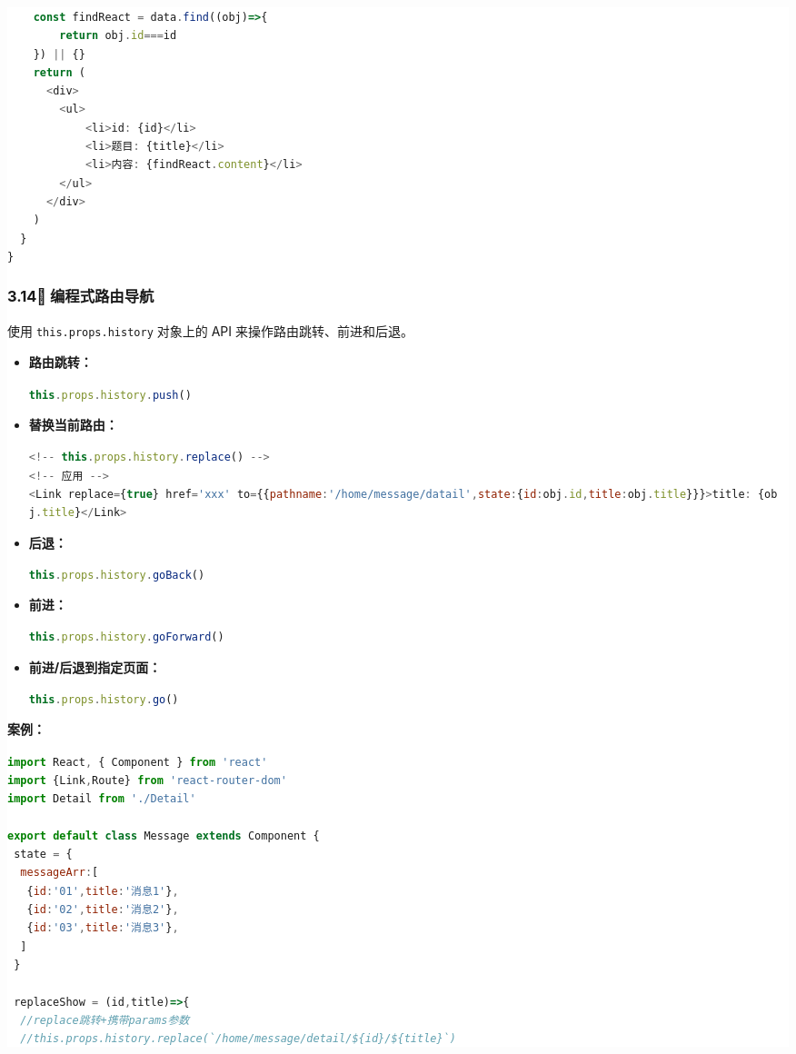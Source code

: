 ```js
    const findReact = data.find((obj)=>{
        return obj.id===id
    }) || {}
    return (
      <div>
        <ul>
            <li>id: {id}</li>
            <li>题目: {title}</li>
            <li>内容: {findReact.content}</li>
        </ul>
      </div>
    )
  }
}

```

### 3.14🌛 编程式路由导航

使用 `this.props.history` 对象上的 API 来操作路由跳转、前进和后退。

- **路由跳转：** 
  ```javascript
  this.props.history.push()
  ```

- **替换当前路由：** 
  ```javascript
  <!-- this.props.history.replace() -->
  <!-- 应用 -->
  <Link replace={true} href='xxx' to={{pathname:'/home/message/datail',state:{id:obj.id,title:obj.title}}}>title: {obj.title}</Link>
  ```


- **后退：** 
  ```javascript
  this.props.history.goBack()
  ```

- **前进：** 
  ```javascript
  this.props.history.goForward()
  ```

- **前进/后退到指定页面：** 
  ```javascript
  this.props.history.go()
  ```

**案例：**

```js
import React, { Component } from 'react'
import {Link,Route} from 'react-router-dom'
import Detail from './Detail'

export default class Message extends Component {
 state = {
  messageArr:[
   {id:'01',title:'消息1'},
   {id:'02',title:'消息2'},
   {id:'03',title:'消息3'},
  ]
 }

 replaceShow = (id,title)=>{
  //replace跳转+携带params参数
  //this.props.history.replace(`/home/message/detail/${id}/${title}`)
```
